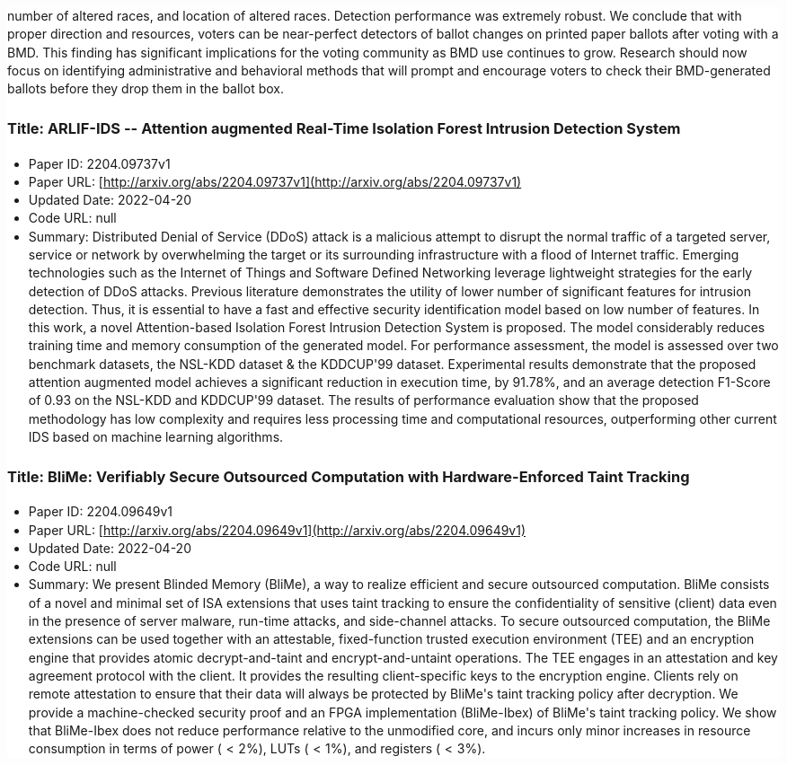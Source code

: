 number of altered races, and location of altered races. Detection performance
was extremely robust. We conclude that with proper direction and resources,
voters can be near-perfect detectors of ballot changes on printed paper ballots
after voting with a BMD. This finding has significant implications for the
voting community as BMD use continues to grow. Research should now focus on
identifying administrative and behavioral methods that will prompt and
encourage voters to check their BMD-generated ballots before they drop them in
the ballot box.

### Title: ARLIF-IDS -- Attention augmented Real-Time Isolation Forest Intrusion Detection System
* Paper ID: 2204.09737v1
* Paper URL: [http://arxiv.org/abs/2204.09737v1](http://arxiv.org/abs/2204.09737v1)
* Updated Date: 2022-04-20
* Code URL: null
* Summary: Distributed Denial of Service (DDoS) attack is a malicious attempt to disrupt
the normal traffic of a targeted server, service or network by overwhelming the
target or its surrounding infrastructure with a flood of Internet traffic.
Emerging technologies such as the Internet of Things and Software Defined
Networking leverage lightweight strategies for the early detection of DDoS
attacks. Previous literature demonstrates the utility of lower number of
significant features for intrusion detection. Thus, it is essential to have a
fast and effective security identification model based on low number of
features.
  In this work, a novel Attention-based Isolation Forest Intrusion Detection
System is proposed. The model considerably reduces training time and memory
consumption of the generated model. For performance assessment, the model is
assessed over two benchmark datasets, the NSL-KDD dataset & the KDDCUP'99
dataset. Experimental results demonstrate that the proposed attention augmented
model achieves a significant reduction in execution time, by 91.78%, and an
average detection F1-Score of 0.93 on the NSL-KDD and KDDCUP'99 dataset. The
results of performance evaluation show that the proposed methodology has low
complexity and requires less processing time and computational resources,
outperforming other current IDS based on machine learning algorithms.

### Title: BliMe: Verifiably Secure Outsourced Computation with Hardware-Enforced Taint Tracking
* Paper ID: 2204.09649v1
* Paper URL: [http://arxiv.org/abs/2204.09649v1](http://arxiv.org/abs/2204.09649v1)
* Updated Date: 2022-04-20
* Code URL: null
* Summary: We present Blinded Memory (BliMe), a way to realize efficient and secure
outsourced computation. BliMe consists of a novel and minimal set of ISA
extensions that uses taint tracking to ensure the confidentiality of sensitive
(client) data even in the presence of server malware, run-time attacks, and
side-channel attacks. To secure outsourced computation, the BliMe extensions
can be used together with an attestable, fixed-function trusted execution
environment (TEE) and an encryption engine that provides atomic
decrypt-and-taint and encrypt-and-untaint operations. The TEE engages in an
attestation and key agreement protocol with the client. It provides the
resulting client-specific keys to the encryption engine. Clients rely on remote
attestation to ensure that their data will always be protected by BliMe's taint
tracking policy after decryption. We provide a machine-checked security proof
and an FPGA implementation (BliMe-Ibex) of BliMe's taint tracking policy. We
show that BliMe-Ibex does not reduce performance relative to the unmodified
core, and incurs only minor increases in resource consumption in terms of power
($<2\%$), LUTs ($<1\%$), and registers ($<3\%$).
